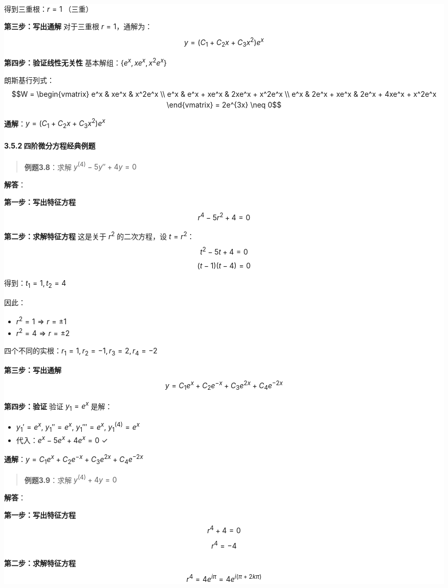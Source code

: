 得到三重根：$r = 1$ （三重）

**第三步：写出通解**
对于三重根 $r = 1$，通解为：
$$y = (C_1 + C_2x + C_3x^2)e^x$$

**第四步：验证线性无关性**
基本解组：$\{e^x, xe^x, x^2e^x\}$

朗斯基行列式：
$$W = \begin{vmatrix}
e^x & xe^x & x^2e^x \\
e^x & e^x + xe^x & 2xe^x + x^2e^x \\
e^x & 2e^x + xe^x & 2e^x + 4xe^x + x^2e^x
\end{vmatrix} = 2e^{3x} \neq 0$$

**通解**：$y = (C_1 + C_2x + C_3x^2)e^x$

#### 3.5.2 四阶微分方程经典例题

> **例题3.8**：求解 $y^{(4)} - 5y'' + 4y = 0$

**解答**：

**第一步：写出特征方程**
$$r^4 - 5r^2 + 4 = 0$$

**第二步：求解特征方程**
这是关于 $r^2$ 的二次方程，设 $t = r^2$：
$$t^2 - 5t + 4 = 0$$
$$(t - 1)(t - 4) = 0$$

得到：$t_1 = 1, t_2 = 4$

因此：
- $r^2 = 1 \Rightarrow r = \pm 1$
- $r^2 = 4 \Rightarrow r = \pm 2$

四个不同的实根：$r_1 = 1, r_2 = -1, r_3 = 2, r_4 = -2$

**第三步：写出通解**
$$y = C_1e^x + C_2e^{-x} + C_3e^{2x} + C_4e^{-2x}$$

**第四步：验证**
验证 $y_1 = e^x$ 是解：
- $y_1' = e^x$, $y_1'' = e^x$, $y_1''' = e^x$, $y_1^{(4)} = e^x$
- 代入：$e^x - 5e^x + 4e^x = 0$ ✓

**通解**：$y = C_1e^x + C_2e^{-x} + C_3e^{2x} + C_4e^{-2x}$

> **例题3.9**：求解 $y^{(4)} + 4y = 0$

**解答**：

**第一步：写出特征方程**
$$r^4 + 4 = 0$$
$$r^4 = -4$$

**第二步：求解特征方程**
$$r^4 = 4e^{i\pi} = 4e^{i(\pi + 2k\pi)}$$
